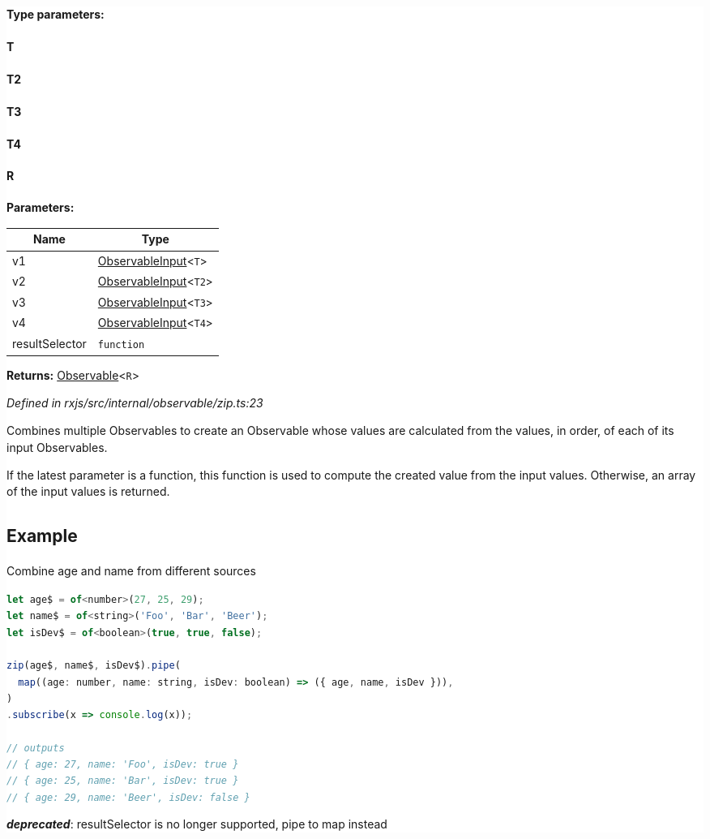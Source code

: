 **Type parameters:**

#### T 
#### T2 
#### T3 
#### T4 
#### R 
**Parameters:**

| Name | Type |
| ------ | ------ |
| v1 | [ObservableInput](_rxjs_src_internal_types_.md#observableinput)<`T`> |
| v2 | [ObservableInput](_rxjs_src_internal_types_.md#observableinput)<`T2`> |
| v3 | [ObservableInput](_rxjs_src_internal_types_.md#observableinput)<`T3`> |
| v4 | [ObservableInput](_rxjs_src_internal_types_.md#observableinput)<`T4`> |
| resultSelector | `function` |

**Returns:** [Observable](../classes/_rxjs_src_internal_observable_.observable.md)<`R`>

*Defined in rxjs/src/internal/observable/zip.ts:23*

Combines multiple Observables to create an Observable whose values are calculated from the values, in order, of each of its input Observables.

If the latest parameter is a function, this function is used to compute the created value from the input values. Otherwise, an array of the input values is returned.

Example
-------

Combine age and name from different sources

```javascript
let age$ = of<number>(27, 25, 29);
let name$ = of<string>('Foo', 'Bar', 'Beer');
let isDev$ = of<boolean>(true, true, false);

zip(age$, name$, isDev$).pipe(
  map((age: number, name: string, isDev: boolean) => ({ age, name, isDev })),
)
.subscribe(x => console.log(x));

// outputs
// { age: 27, name: 'Foo', isDev: true }
// { age: 25, name: 'Bar', isDev: true }
// { age: 29, name: 'Beer', isDev: false }
```

*__deprecated__*:
 resultSelector is no longer supported, pipe to map instead
